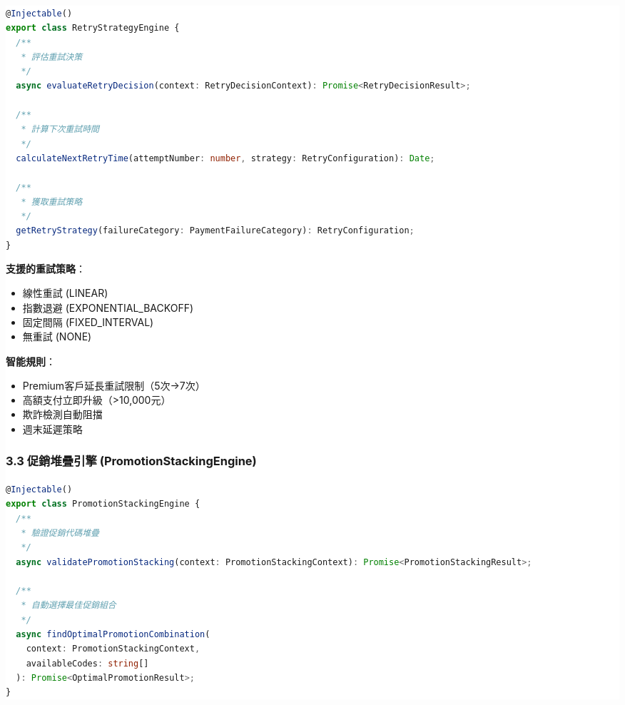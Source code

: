 ```typescript
@Injectable()
export class RetryStrategyEngine {
  /**
   * 評估重試決策
   */
  async evaluateRetryDecision(context: RetryDecisionContext): Promise<RetryDecisionResult>;
  
  /**
   * 計算下次重試時間
   */
  calculateNextRetryTime(attemptNumber: number, strategy: RetryConfiguration): Date;
  
  /**
   * 獲取重試策略
   */
  getRetryStrategy(failureCategory: PaymentFailureCategory): RetryConfiguration;
}
```

**支援的重試策略**：
- 線性重試 (LINEAR)
- 指數退避 (EXPONENTIAL_BACKOFF) 
- 固定間隔 (FIXED_INTERVAL)
- 無重試 (NONE)

**智能規則**：
- Premium客戶延長重試限制（5次→7次）
- 高額支付立即升級（>10,000元）
- 欺詐檢測自動阻擋
- 週末延遲策略

### 3.3 促銷堆疊引擎 (PromotionStackingEngine)

```typescript
@Injectable()
export class PromotionStackingEngine {
  /**
   * 驗證促銷代碼堆疊
   */
  async validatePromotionStacking(context: PromotionStackingContext): Promise<PromotionStackingResult>;
  
  /**
   * 自動選擇最佳促銷組合
   */
  async findOptimalPromotionCombination(
    context: PromotionStackingContext, 
    availableCodes: string[]
  ): Promise<OptimalPromotionResult>;
}
```
